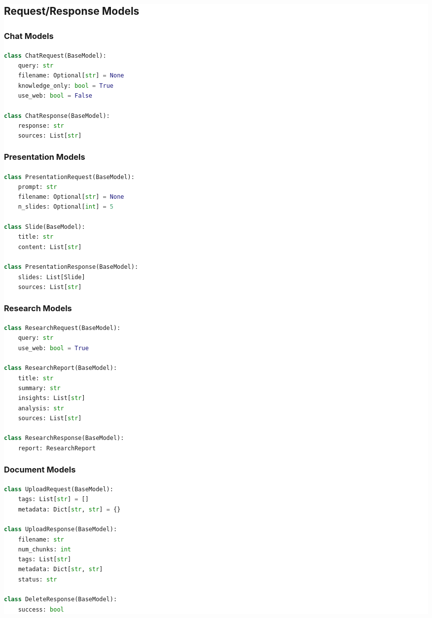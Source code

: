 ## Request/Response Models

### Chat Models
```python
class ChatRequest(BaseModel):
    query: str
    filename: Optional[str] = None
    knowledge_only: bool = True
    use_web: bool = False

class ChatResponse(BaseModel):
    response: str
    sources: List[str]
```

### Presentation Models
```python
class PresentationRequest(BaseModel):
    prompt: str
    filename: Optional[str] = None
    n_slides: Optional[int] = 5

class Slide(BaseModel):
    title: str
    content: List[str]

class PresentationResponse(BaseModel):
    slides: List[Slide]
    sources: List[str]
```

### Research Models
```python
class ResearchRequest(BaseModel):
    query: str
    use_web: bool = True

class ResearchReport(BaseModel):
    title: str
    summary: str
    insights: List[str]
    analysis: str
    sources: List[str]

class ResearchResponse(BaseModel):
    report: ResearchReport
```

### Document Models
```python
class UploadRequest(BaseModel):
    tags: List[str] = []
    metadata: Dict[str, str] = {}

class UploadResponse(BaseModel):
    filename: str
    num_chunks: int
    tags: List[str]
    metadata: Dict[str, str]
    status: str

class DeleteResponse(BaseModel):
    success: bool
```